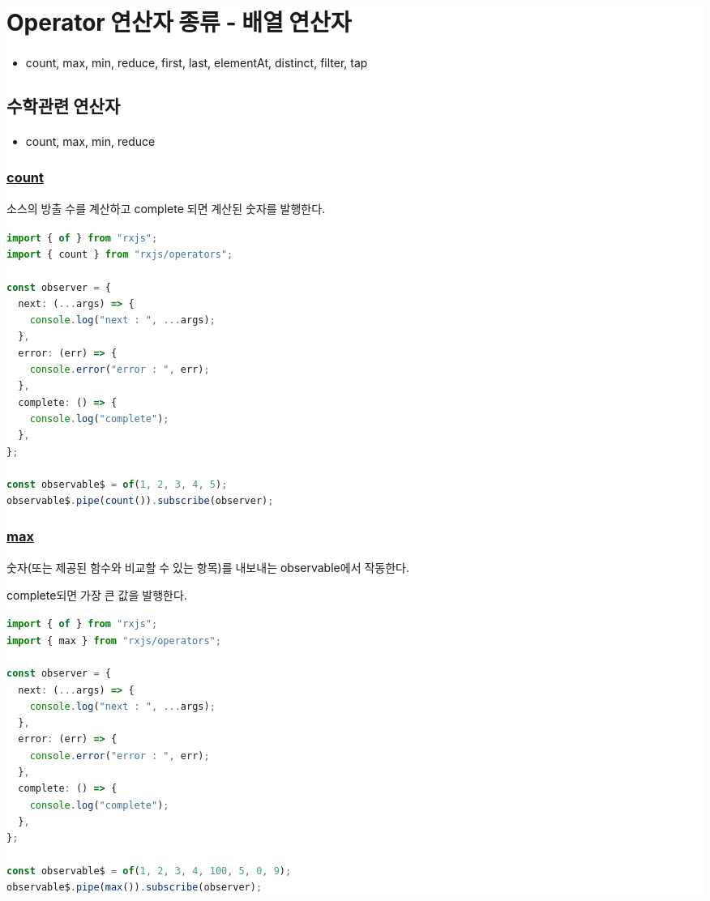 # Operator 연산자 종류 - 배열 연산자

- count, max, min, reduce, first, last, elementAt, distinct, filter, tap

## 수학관련 연산자

- count, max, min, reduce

### [count](https://rxjs-dev.firebaseapp.com/api/operators/count)

소스의 방출 수를 계산하고 complete 되면 계산된 숫자를 발행한다.

```ts
import { of } from "rxjs";
import { count } from "rxjs/operators";

const observer = {
  next: (...args) => {
    console.log("next : ", ...args);
  },
  error: (err) => {
    console.error("error : ", err);
  },
  complete: () => {
    console.log("complete");
  },
};

const observable$ = of(1, 2, 3, 4, 5);
observable$.pipe(count()).subscribe(observer);
```

### [max](https://rxjs-dev.firebaseapp.com/api/operators/max)

숫자(또는 제공된 함수와 비교할 수 있는 항목)를 내보내는 observable에서 작동한다.

complete되면 가장 큰 값을 발행한다.

```ts
import { of } from "rxjs";
import { max } from "rxjs/operators";

const observer = {
  next: (...args) => {
    console.log("next : ", ...args);
  },
  error: (err) => {
    console.error("error : ", err);
  },
  complete: () => {
    console.log("complete");
  },
};

const observable$ = of(1, 2, 3, 4, 100, 5, 0, 9);
observable$.pipe(max()).subscribe(observer);
```
